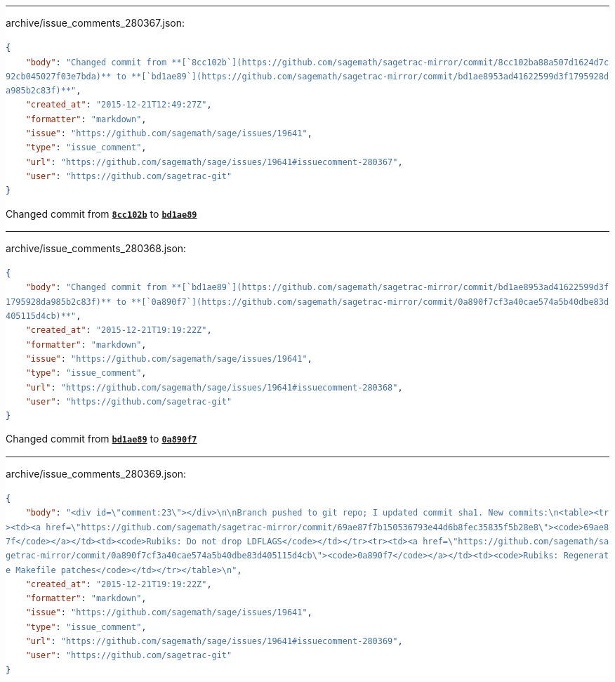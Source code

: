 


---

archive/issue_comments_280367.json:
```json
{
    "body": "Changed commit from **[`8cc102b`](https://github.com/sagemath/sagetrac-mirror/commit/8cc102ba88a507d1624d7c92cb045027f03e7bda)** to **[`bd1ae89`](https://github.com/sagemath/sagetrac-mirror/commit/bd1ae8953ad41622599d3f1795928da985b2c83f)**",
    "created_at": "2015-12-21T12:49:27Z",
    "formatter": "markdown",
    "issue": "https://github.com/sagemath/sage/issues/19641",
    "type": "issue_comment",
    "url": "https://github.com/sagemath/sage/issues/19641#issuecomment-280367",
    "user": "https://github.com/sagetrac-git"
}
```

Changed commit from **[`8cc102b`](https://github.com/sagemath/sagetrac-mirror/commit/8cc102ba88a507d1624d7c92cb045027f03e7bda)** to **[`bd1ae89`](https://github.com/sagemath/sagetrac-mirror/commit/bd1ae8953ad41622599d3f1795928da985b2c83f)**



---

archive/issue_comments_280368.json:
```json
{
    "body": "Changed commit from **[`bd1ae89`](https://github.com/sagemath/sagetrac-mirror/commit/bd1ae8953ad41622599d3f1795928da985b2c83f)** to **[`0a890f7`](https://github.com/sagemath/sagetrac-mirror/commit/0a890f7cf3a40cae574a5b40dbe83d405115d4cb)**",
    "created_at": "2015-12-21T19:19:22Z",
    "formatter": "markdown",
    "issue": "https://github.com/sagemath/sage/issues/19641",
    "type": "issue_comment",
    "url": "https://github.com/sagemath/sage/issues/19641#issuecomment-280368",
    "user": "https://github.com/sagetrac-git"
}
```

Changed commit from **[`bd1ae89`](https://github.com/sagemath/sagetrac-mirror/commit/bd1ae8953ad41622599d3f1795928da985b2c83f)** to **[`0a890f7`](https://github.com/sagemath/sagetrac-mirror/commit/0a890f7cf3a40cae574a5b40dbe83d405115d4cb)**



---

archive/issue_comments_280369.json:
```json
{
    "body": "<div id=\"comment:23\"></div>\n\nBranch pushed to git repo; I updated commit sha1. New commits:\n<table><tr><td><a href=\"https://github.com/sagemath/sagetrac-mirror/commit/69ae87f7b150536793e44d6b8fec35835f5b28e8\"><code>69ae87f</code></a></td><td><code>Rubiks: Do not drop LDFLAGS</code></td></tr><tr><td><a href=\"https://github.com/sagemath/sagetrac-mirror/commit/0a890f7cf3a40cae574a5b40dbe83d405115d4cb\"><code>0a890f7</code></a></td><td><code>Rubiks: Regenerate Makefile patches</code></td></tr></table>\n",
    "created_at": "2015-12-21T19:19:22Z",
    "formatter": "markdown",
    "issue": "https://github.com/sagemath/sage/issues/19641",
    "type": "issue_comment",
    "url": "https://github.com/sagemath/sage/issues/19641#issuecomment-280369",
    "user": "https://github.com/sagetrac-git"
}
```

